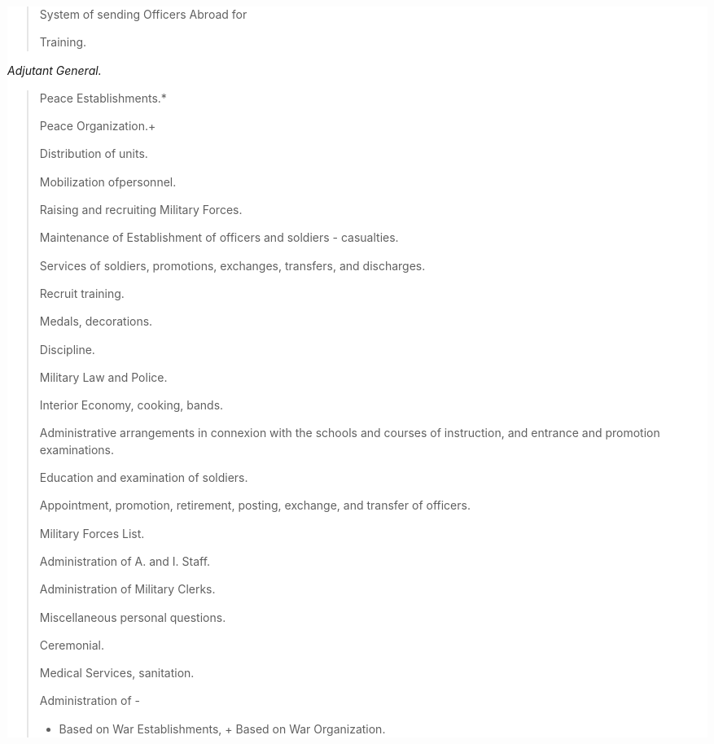   >System of sending Officers Abroad for 
  >
  >Training. 
  >
  >
 *Adjutant General.* 

  >
  >Peace Establishments.* 
  >
  >Peace Organization.+ 
  >
  >Distribution of units. 
  >
  >Mobilization ofpersonnel. 
  >
  >Raising and recruiting Military Forces. 
  >
  >Maintenance of Establishment of officers and soldiers - casualties. 
  >
  >Services of soldiers, promotions, exchanges, transfers, and discharges. 
  >
  >Recruit training. 
  >
  >Medals, decorations. 
  >
  >Discipline. 
  >
  >Military Law and Police. 
  >
  >Interior Economy, cooking, bands. 
  >
  >Administrative arrangements in connexion with the schools and courses of instruction, and entrance and promotion examinations. 
  >
  >Education and examination of soldiers. 
  >
  >Appointment, promotion, retirement, posting, exchange, and transfer of officers. 
  >
  >Military Forces List. 
  >
  >Administration of A. and I. Staff. 
  >
  >Administration of Military Clerks. 
  >
  >Miscellaneous personal questions. 
  >
  >Ceremonial. 
  >
  >Medical Services, sanitation. 
  >
  >Administration of - 
  >
  >* Based on War Establishments, + Based on War Organization. 

